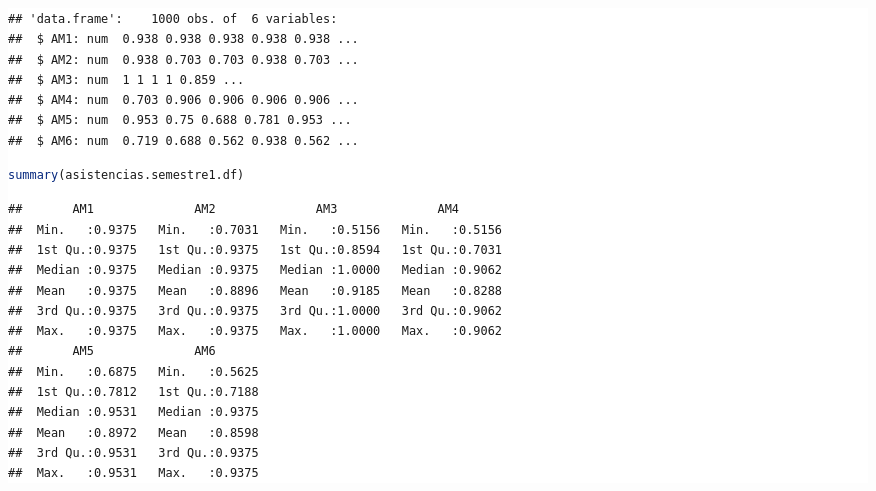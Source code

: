     ## 'data.frame':    1000 obs. of  6 variables:
    ##  $ AM1: num  0.938 0.938 0.938 0.938 0.938 ...
    ##  $ AM2: num  0.938 0.703 0.703 0.938 0.703 ...
    ##  $ AM3: num  1 1 1 1 0.859 ...
    ##  $ AM4: num  0.703 0.906 0.906 0.906 0.906 ...
    ##  $ AM5: num  0.953 0.75 0.688 0.781 0.953 ...
    ##  $ AM6: num  0.719 0.688 0.562 0.938 0.562 ...

``` r
summary(asistencias.semestre1.df)
```

    ##       AM1              AM2              AM3              AM4        
    ##  Min.   :0.9375   Min.   :0.7031   Min.   :0.5156   Min.   :0.5156  
    ##  1st Qu.:0.9375   1st Qu.:0.9375   1st Qu.:0.8594   1st Qu.:0.7031  
    ##  Median :0.9375   Median :0.9375   Median :1.0000   Median :0.9062  
    ##  Mean   :0.9375   Mean   :0.8896   Mean   :0.9185   Mean   :0.8288  
    ##  3rd Qu.:0.9375   3rd Qu.:0.9375   3rd Qu.:1.0000   3rd Qu.:0.9062  
    ##  Max.   :0.9375   Max.   :0.9375   Max.   :1.0000   Max.   :0.9062  
    ##       AM5              AM6        
    ##  Min.   :0.6875   Min.   :0.5625  
    ##  1st Qu.:0.7812   1st Qu.:0.7188  
    ##  Median :0.9531   Median :0.9375  
    ##  Mean   :0.8972   Mean   :0.8598  
    ##  3rd Qu.:0.9531   3rd Qu.:0.9375  
    ##  Max.   :0.9531   Max.   :0.9375
